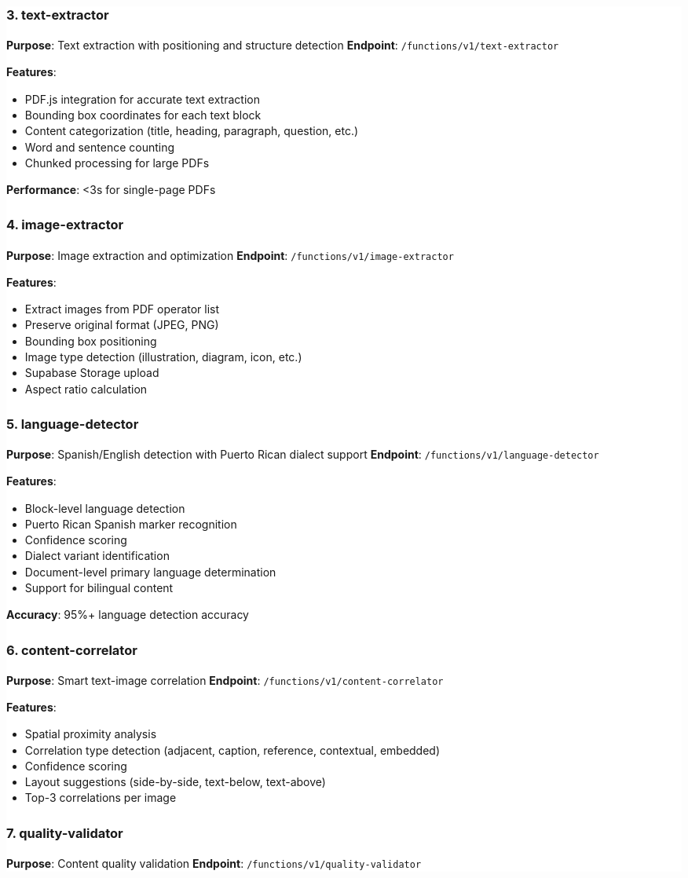 ### 3. text-extractor
**Purpose**: Text extraction with positioning and structure detection
**Endpoint**: `/functions/v1/text-extractor`

**Features**:
- PDF.js integration for accurate text extraction
- Bounding box coordinates for each text block
- Content categorization (title, heading, paragraph, question, etc.)
- Word and sentence counting
- Chunked processing for large PDFs

**Performance**: <3s for single-page PDFs

### 4. image-extractor
**Purpose**: Image extraction and optimization
**Endpoint**: `/functions/v1/image-extractor`

**Features**:
- Extract images from PDF operator list
- Preserve original format (JPEG, PNG)
- Bounding box positioning
- Image type detection (illustration, diagram, icon, etc.)
- Supabase Storage upload
- Aspect ratio calculation

### 5. language-detector
**Purpose**: Spanish/English detection with Puerto Rican dialect support
**Endpoint**: `/functions/v1/language-detector`

**Features**:
- Block-level language detection
- Puerto Rican Spanish marker recognition
- Confidence scoring
- Dialect variant identification
- Document-level primary language determination
- Support for bilingual content

**Accuracy**: 95%+ language detection accuracy

### 6. content-correlator
**Purpose**: Smart text-image correlation
**Endpoint**: `/functions/v1/content-correlator`

**Features**:
- Spatial proximity analysis
- Correlation type detection (adjacent, caption, reference, contextual, embedded)
- Confidence scoring
- Layout suggestions (side-by-side, text-below, text-above)
- Top-3 correlations per image

### 7. quality-validator
**Purpose**: Content quality validation
**Endpoint**: `/functions/v1/quality-validator`
